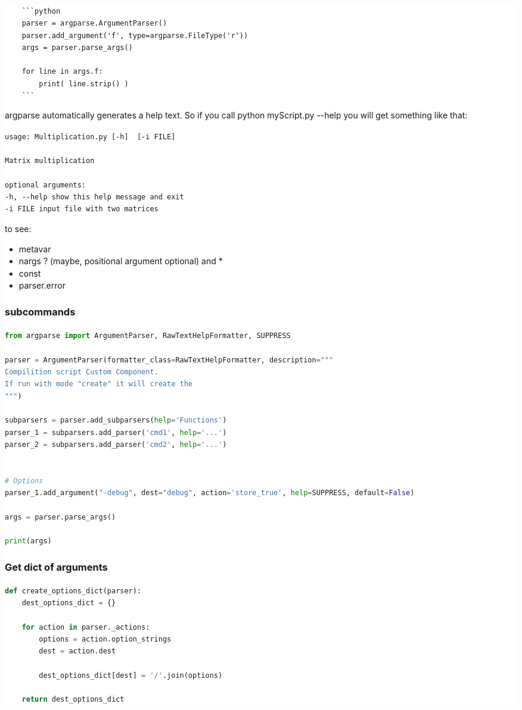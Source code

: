 		```python
		parser = argparse.ArgumentParser()
		parser.add_argument('f', type=argparse.FileType('r'))
		args = parser.parse_args()
		
		for line in args.f:
		    print( line.strip() )
		```



argparse automatically generates a help text. So if you call python myScript.py --help you will get something like that:
```
usage: Multiplication.py [-h]  [-i FILE]  
  
Matrix multiplication  
  
optional arguments:  
-h, --help show this help message and exit  
-i FILE input file with two matrices
```

to see:
-   metavar   
-   nargs ? (maybe, positional argument optional) and *
-   const
-   parser.error


### subcommands
```python
from argparse import ArgumentParser, RawTextHelpFormatter, SUPPRESS

parser = ArgumentParser(formatter_class=RawTextHelpFormatter, description="""
Compilition script Custom Component. 
If run with mode "create" it will create the 
""")

subparsers = parser.add_subparsers(help='Functions')
parser_1 = subparsers.add_parser('cmd1', help='...')
parser_2 = subparsers.add_parser('cmd2', help='...')

     
# Options
parser_1.add_argument("-debug", dest="debug", action='store_true', help=SUPPRESS, default=False)

args = parser.parse_args()

print(args)
```

### Get dict of arguments
```python
def create_options_dict(parser):
    dest_options_dict = {}

    for action in parser._actions:
        options = action.option_strings
        dest = action.dest

        dest_options_dict[dest] = '/'.join(options)

    return dest_options_dict
```
